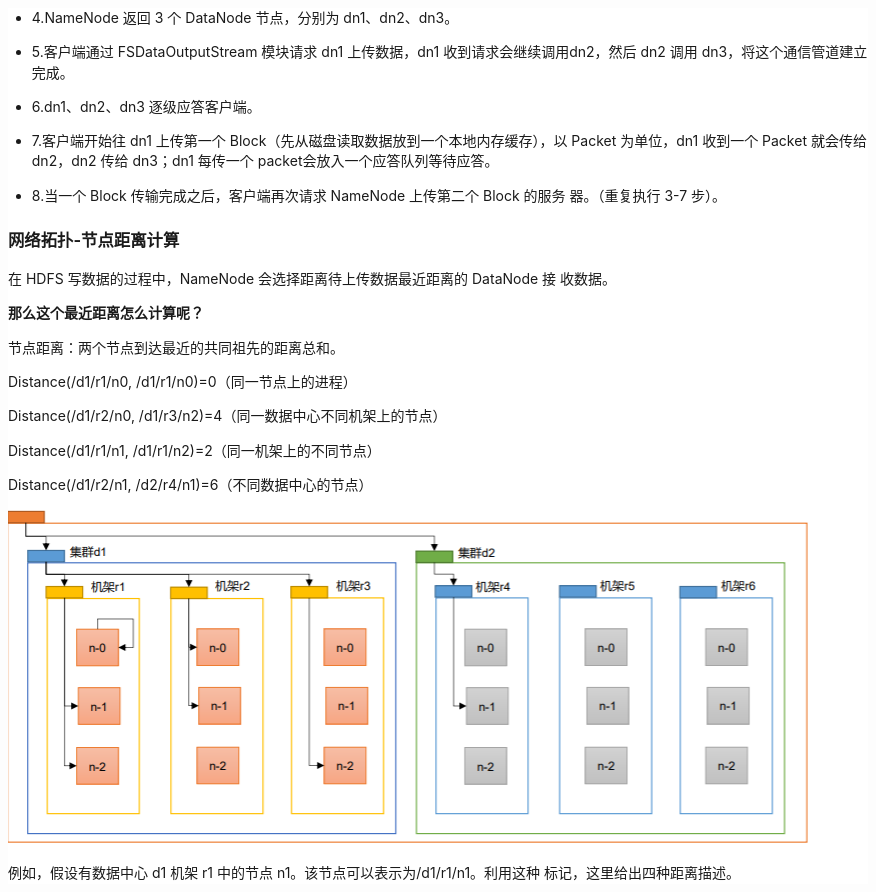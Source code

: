 
- 4.NameNode 返回 3 个 DataNode 节点，分别为 dn1、dn2、dn3。



- 5.客户端通过 FSDataOutputStream 模块请求 dn1 上传数据，dn1 收到请求会继续调用dn2，然后 dn2 调用 	dn3，将这个通信管道建立完成。



- 6.dn1、dn2、dn3 逐级应答客户端。



- 7.客户端开始往 dn1 上传第一个 Block（先从磁盘读取数据放到一个本地内存缓存），以 Packet 为单位，dn1 收到一个 Packet 就会传给 dn2，dn2 传给 dn3；dn1 每传一个 packet会放入一个应答队列等待应答。



- 8.当一个 Block 传输完成之后，客户端再次请求 NameNode 上传第二个 Block 的服务
  器。（重复执行 3-7 步）。



### **网络拓扑-节点距离计算**

在 HDFS 写数据的过程中，NameNode 会选择距离待上传数据最近距离的 DataNode 接 收数据。

**那么这个最近距离怎么计算呢？**

节点距离：两个节点到达最近的共同祖先的距离总和。

Distance(/d1/r1/n0, /d1/r1/n0)=0（同一节点上的进程） 

Distance(/d1/r2/n0, /d1/r3/n2)=4（同一数据中心不同机架上的节点）

Distance(/d1/r1/n1, /d1/r1/n2)=2（同一机架上的不同节点） 

Distance(/d1/r2/n1, /d2/r4/n1)=6（不同数据中心的节点）

![image-20211101152633488](Images/image-20211101152633488.png)



例如，假设有数据中心 d1 机架 r1 中的节点 n1。该节点可以表示为/d1/r1/n1。利用这种
标记，这里给出四种距离描述。